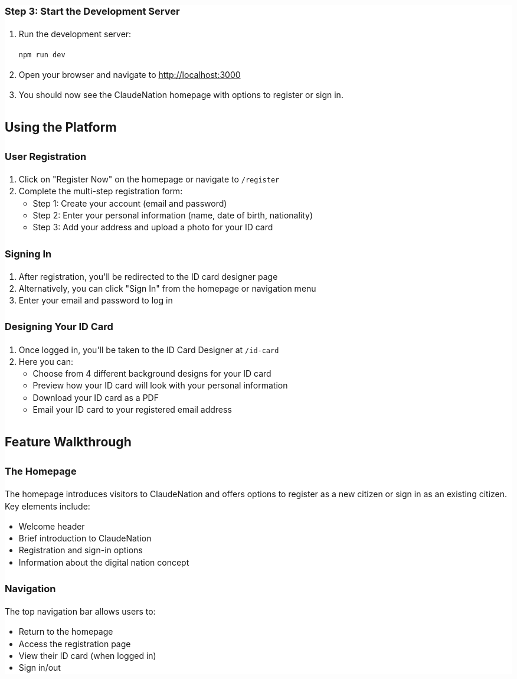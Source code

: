 ### Step 3: Start the Development Server

1. Run the development server:
   ```bash
   npm run dev
   ```

2. Open your browser and navigate to [http://localhost:3000](http://localhost:3000)

3. You should now see the ClaudeNation homepage with options to register or sign in.

## Using the Platform

### User Registration

1. Click on "Register Now" on the homepage or navigate to `/register`
2. Complete the multi-step registration form:
   - Step 1: Create your account (email and password)
   - Step 2: Enter your personal information (name, date of birth, nationality)
   - Step 3: Add your address and upload a photo for your ID card

### Signing In

1. After registration, you'll be redirected to the ID card designer page
2. Alternatively, you can click "Sign In" from the homepage or navigation menu
3. Enter your email and password to log in

### Designing Your ID Card

1. Once logged in, you'll be taken to the ID Card Designer at `/id-card`
2. Here you can:
   - Choose from 4 different background designs for your ID card
   - Preview how your ID card will look with your personal information
   - Download your ID card as a PDF
   - Email your ID card to your registered email address

## Feature Walkthrough

### The Homepage

The homepage introduces visitors to ClaudeNation and offers options to register as a new citizen or sign in as an existing citizen. Key elements include:

- Welcome header
- Brief introduction to ClaudeNation
- Registration and sign-in options
- Information about the digital nation concept

### Navigation

The top navigation bar allows users to:

- Return to the homepage
- Access the registration page
- View their ID card (when logged in)
- Sign in/out
